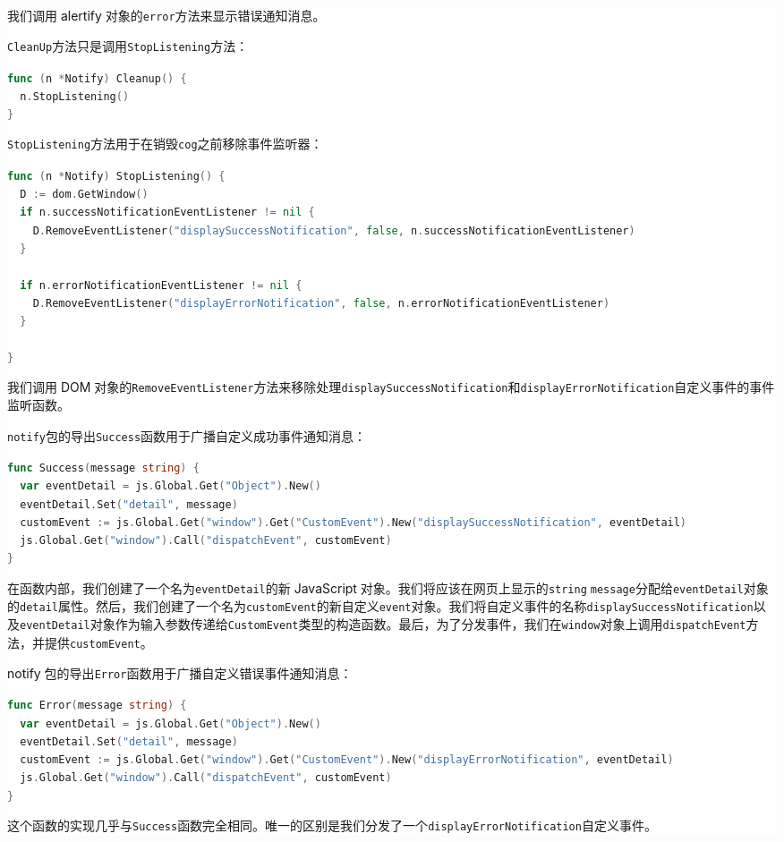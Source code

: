 我们调用 alertify 对象的`error`方法来显示错误通知消息。

`CleanUp`方法只是调用`StopListening`方法：

```go
func (n *Notify) Cleanup() {
  n.StopListening()
}
```

`StopListening`方法用于在销毁`cog`之前移除事件监听器：

```go
func (n *Notify) StopListening() {
  D := dom.GetWindow()
  if n.successNotificationEventListener != nil {
    D.RemoveEventListener("displaySuccessNotification", false, n.successNotificationEventListener)
  }

  if n.errorNotificationEventListener != nil {
    D.RemoveEventListener("displayErrorNotification", false, n.errorNotificationEventListener)
  }

}
```

我们调用 DOM 对象的`RemoveEventListener`方法来移除处理`displaySuccessNotification`和`displayErrorNotification`自定义事件的事件监听函数。

`notify`包的导出`Success`函数用于广播自定义成功事件通知消息：

```go
func Success(message string) {
  var eventDetail = js.Global.Get("Object").New()
  eventDetail.Set("detail", message)
  customEvent := js.Global.Get("window").Get("CustomEvent").New("displaySuccessNotification", eventDetail)
  js.Global.Get("window").Call("dispatchEvent", customEvent)
}
```

在函数内部，我们创建了一个名为`eventDetail`的新 JavaScript 对象。我们将应该在网页上显示的`string` `message`分配给`eventDetail`对象的`detail`属性。然后，我们创建了一个名为`customEvent`的新自定义`event`对象。我们将自定义事件的名称`displaySuccessNotification`以及`eventDetail`对象作为输入参数传递给`CustomEvent`类型的构造函数。最后，为了分发事件，我们在`window`对象上调用`dispatchEvent`方法，并提供`customEvent`。

notify 包的导出`Error`函数用于广播自定义错误事件通知消息：

```go
func Error(message string) {
  var eventDetail = js.Global.Get("Object").New()
  eventDetail.Set("detail", message)
  customEvent := js.Global.Get("window").Get("CustomEvent").New("displayErrorNotification", eventDetail)
  js.Global.Get("window").Call("dispatchEvent", customEvent)
}
```

这个函数的实现几乎与`Success`函数完全相同。唯一的区别是我们分发了一个`displayErrorNotification`自定义事件。
